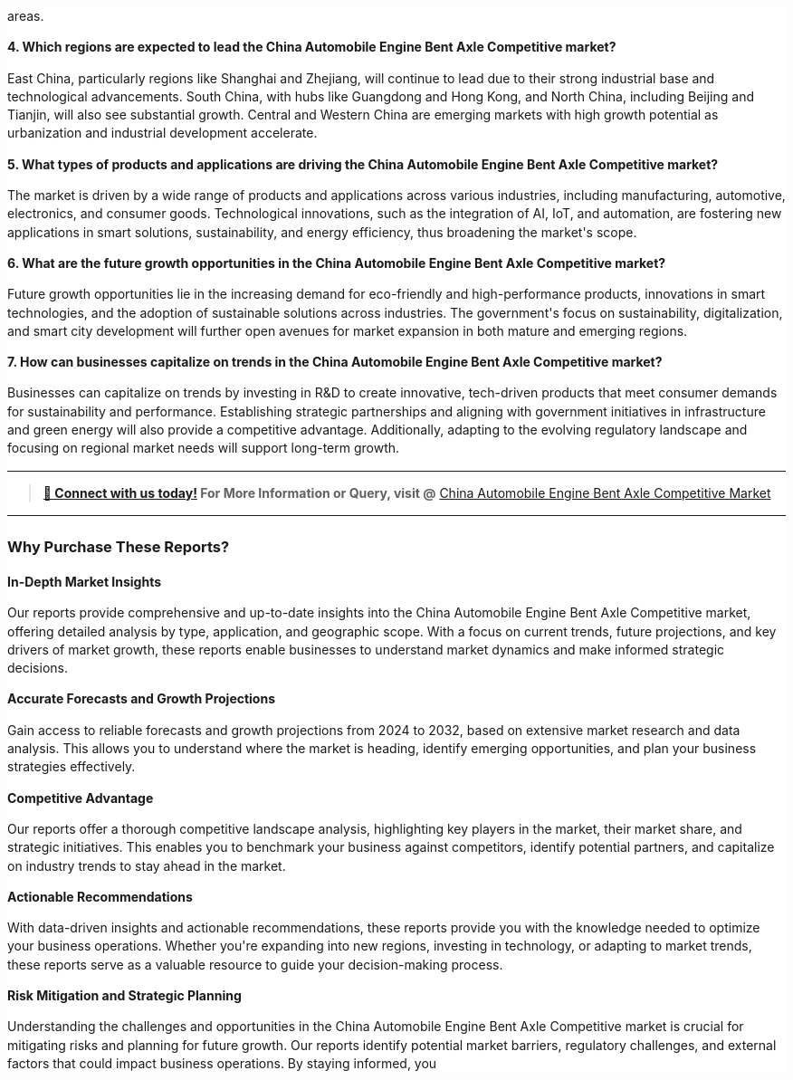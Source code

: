 areas.</p><p class="" data-start="1468" data-end="1949"><strong data-start="1468" data-end="1532">4. Which regions are expected to lead the China Automobile Engine Bent Axle Competitive market?</strong></p><p class="" data-start="1468" data-end="1949">East China, particularly regions like Shanghai and Zhejiang, will continue to lead due to their strong industrial base and technological advancements. South China, with hubs like Guangdong and Hong Kong, and North China, including Beijing and Tianjin, will also see substantial growth. Central and Western China are emerging markets with high growth potential as urbanization and industrial development accelerate.</p><p class="" data-start="1951" data-end="2402"><strong data-start="1951" data-end="2032">5. What types of products and applications are driving the China Automobile Engine Bent Axle Competitive market?</strong></p><p class="" data-start="1951" data-end="2402">The market is driven by a wide range of products and applications across various industries, including manufacturing, automotive, electronics, and consumer goods. Technological innovations, such as the integration of AI, IoT, and automation, are fostering new applications in smart solutions, sustainability, and energy efficiency, thus broadening the market's scope.</p><p class="" data-start="2404" data-end="2849"><strong data-start="2404" data-end="2477">6. What are the future growth opportunities in the China Automobile Engine Bent Axle Competitive market?</strong></p><p class="" data-start="2404" data-end="2849">Future growth opportunities lie in the increasing demand for eco-friendly and high-performance products, innovations in smart technologies, and the adoption of sustainable solutions across industries. The government's focus on sustainability, digitalization, and smart city development will further open avenues for market expansion in both mature and emerging regions.</p><p class="" data-start="2851" data-end="3371"><strong data-start="2851" data-end="2923">7. How can businesses capitalize on trends in the China Automobile Engine Bent Axle Competitive market?</strong></p><p class="" data-start="2851" data-end="3371">Businesses can capitalize on trends by investing in R&amp;D to create innovative, tech-driven products that meet consumer demands for sustainability and performance. Establishing strategic partnerships and aligning with government initiatives in infrastructure and green energy will also provide a competitive advantage. Additionally, adapting to the evolving regulatory landscape and focusing on regional market needs will support long-term growth.</p><hr /><blockquote><p><span class="font-[700]"><strong><a href="https://www.marketresearchintellect.com/product/global-automobile-engine-bent-axle-competitive-market/?utm_source=Linkedin&utm_medium=805">📩 Connect with us today!</a> For More Information or Query, visit&nbsp;@</strong>&nbsp;</span><span class="font-[700]"><a href="https://www.marketresearchintellect.com/product/global-automobile-engine-bent-axle-competitive-market/?utm_source=Linkedin&utm_medium=805" target="_blank" data-tracking-control-name="article-ssr-frontend-pulse_little-text-block" data-tracking-will-navigate="" data-test-link="">China Automobile Engine Bent Axle Competitive Market</a></span></p></blockquote><hr /><h3 class="" data-start="164" data-end="199"><strong data-start="168" data-end="199">Why Purchase These Reports?</strong></h3><p class="" data-start="201" data-end="575"><strong data-start="201" data-end="229">In-Depth Market Insights</strong></p><p class="" data-start="201" data-end="575">Our reports provide comprehensive and up-to-date insights into the China Automobile Engine Bent Axle Competitive market, offering detailed analysis by type, application, and geographic scope. With a focus on current trends, future projections, and key drivers of market growth, these reports enable businesses to understand market dynamics and make informed strategic decisions.</p><p class="" data-start="577" data-end="893"><strong data-start="577" data-end="622">Accurate Forecasts and Growth Projections</strong></p><p class="" data-start="577" data-end="893">Gain access to reliable forecasts and growth projections from 2024 to 2032, based on extensive market research and data analysis. This allows you to understand where the market is heading, identify emerging opportunities, and plan your business strategies effectively.</p><p class="" data-start="895" data-end="1227"><strong data-start="895" data-end="920">Competitive Advantage</strong></p><p class="" data-start="895" data-end="1227">Our reports offer a thorough competitive landscape analysis, highlighting key players in the market, their market share, and strategic initiatives. This enables you to benchmark your business against competitors, identify potential partners, and capitalize on industry trends to stay ahead in the market.</p><p class="" data-start="1229" data-end="1589"><strong data-start="1229" data-end="1259">Actionable Recommendations</strong></p><p class="" data-start="1229" data-end="1589">With data-driven insights and actionable recommendations, these reports provide you with the knowledge needed to optimize your business operations. Whether you're expanding into new regions, investing in technology, or adapting to market trends, these reports serve as a valuable resource to guide your decision-making process.</p><p class="" data-start="1591" data-end="2004"><strong data-start="1591" data-end="1633">Risk Mitigation and Strategic Planning</strong></p><p class="" data-start="1591" data-end="2004">Understanding the challenges and opportunities in the China Automobile Engine Bent Axle Competitive market is crucial for mitigating risks and planning for future growth. Our reports identify potential market barriers, regulatory challenges, and external factors that could impact business operations. By staying informed, you